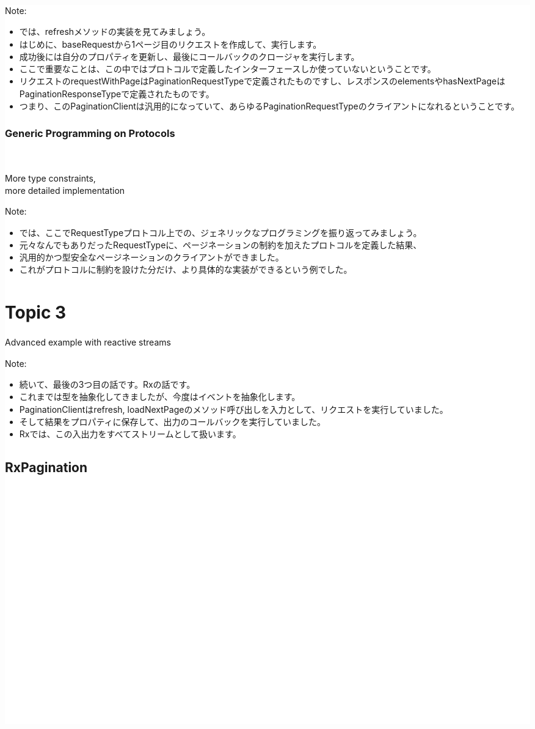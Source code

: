 Note:
- では、refreshメソッドの実装を見てみましょう。
- はじめに、baseRequestから1ページ目のリクエストを作成して、実行します。
- 成功後には自分のプロパティを更新し、最後にコールバックのクロージャを実行します。
- ここで重要なことは、この中ではプロトコルで定義したインターフェースしか使っていないということです。
- リクエストのrequestWithPageはPaginationRequestTypeで定義されたものですし、レスポンスのelementsやhasNextPageはPaginationResponseTypeで定義されたものです。
- つまり、このPaginationClientは汎用的になっていて、あらゆるPaginationRequestTypeのクライアントになれるということです。




### Generic Programming on Protocols

&nbsp;

More type constraints,  
more detailed implementation

Note:
- では、ここでRequestTypeプロトコル上での、ジェネリックなプログラミングを振り返ってみましょう。
- 元々なんでもありだったRequestTypeに、ページネーションの制約を加えたプロトコルを定義した結果、
- 汎用的かつ型安全なページネーションのクライアントができました。
- これがプロトコルに制約を設けた分だけ、より具体的な実装ができるという例でした。



# Topic 3

Advanced example with reactive streams

Note:
- 続いて、最後の3つ目の話です。Rxの話です。
- これまでは型を抽象化してきましたが、今度はイベントを抽象化します。
- PaginationClientはrefresh, loadNextPageのメソッド呼び出しを入力として、リクエストを実行していました。
- そして結果をプロパティに保存して、出力のコールバックを実行していました。
- Rxでは、この入出力をすべてストリームとして扱います。



## RxPagination

&nbsp;

<img src="./img/paginationmvvm.png" style="background:none; border:none; box-shadow:none;">
